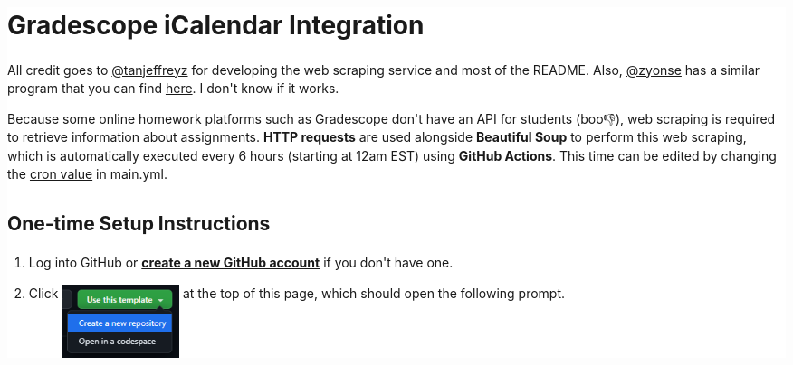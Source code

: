 # Gradescope iCalendar Integration

All credit goes to [@tanjeffreyz](https://github.com/tanjeffreyz) for developing the web scraping service and most of the README. Also, [@zyonse](https://github.com/zyonse) has a similar program that you can find [here](https://github.com/tanjeffreyz/planit/pull/2). I don't know if it works.

Because some online homework platforms such as Gradescope don't have an API for students (boo👎), web scraping is required to retrieve 
information about assignments. **HTTP requests** are used alongside **Beautiful Soup** to perform this web scraping, 
which is automatically executed every 6 hours (starting at 12am EST) using **GitHub Actions**. This time can be edited by changing the [cron value](https://docs.github.com/en/actions/using-workflows/events-that-trigger-workflows#schedule) in main.yml.


## One-time Setup Instructions
1. Log into GitHub or <a href="https://github.com/join"><b>create a new GitHub account</b></a> if you don't have one.

2. Click <a href="#"><img src="docs/use_this_template.PNG" height="80px" style="vertical-align: text-top;"/></a> at the top of this page, 
which should open the following prompt.
<div align="center">